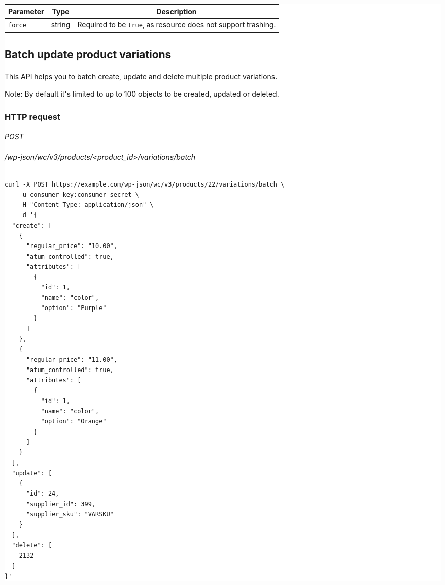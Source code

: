 | Parameter | Type   | Description                                                   |
|-----------|--------|---------------------------------------------------------------|
| `force`   | string | Required to be `true`, as resource does not support trashing. |

## Batch update product variations ##

This API helps you to batch create, update and delete multiple product variations.

<aside class="notice">
Note: By default it's limited to up to 100 objects to be created, updated or deleted. 
</aside>

### HTTP request ###

<div class="api-endpoint">
	<div class="endpoint-data">
		<i class="label label-post">POST</i>
		<h6>/wp-json/wc/v3/products/&lt;product_id&gt;/variations/batch</h6>
	</div>
</div>

```shell
curl -X POST https://example.com/wp-json/wc/v3/products/22/variations/batch \
	-u consumer_key:consumer_secret \
	-H "Content-Type: application/json" \
	-d '{
  "create": [
    {
      "regular_price": "10.00",
      "atum_controlled": true,
      "attributes": [
        {
          "id": 1,
          "name": "color",
          "option": "Purple"
        }
      ]
    },
    {
      "regular_price": "11.00",
      "atum_controlled": true,
      "attributes": [
        {
          "id": 1,
          "name": "color",
          "option": "Orange"
        }
      ]
    }
  ],
  "update": [
    {
      "id": 24,
      "supplier_id": 399,
      "supplier_sku": "VARSKU"
    }
  ],
  "delete": [
    2132
  ]
}'
```
